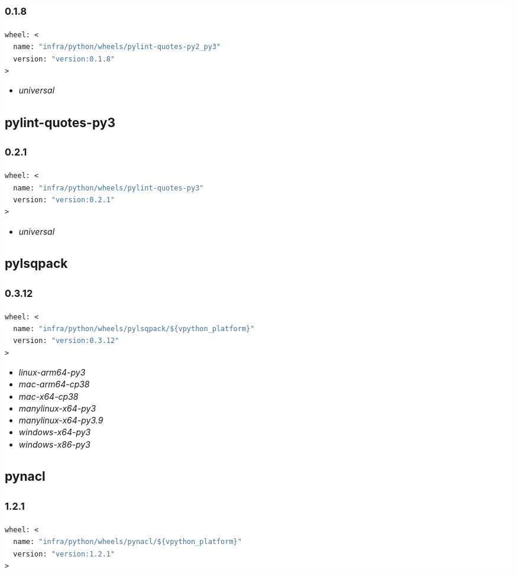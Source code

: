 ### 0.1.8

```protobuf
wheel: <
  name: "infra/python/wheels/pylint-quotes-py2_py3"
  version: "version:0.1.8"
>
```


* *universal*

## **pylint-quotes-py3**

### 0.2.1

```protobuf
wheel: <
  name: "infra/python/wheels/pylint-quotes-py3"
  version: "version:0.2.1"
>
```


* *universal*

## **pylsqpack**

### 0.3.12

```protobuf
wheel: <
  name: "infra/python/wheels/pylsqpack/${vpython_platform}"
  version: "version:0.3.12"
>
```


* *linux-arm64-py3*
* *mac-arm64-cp38*
* *mac-x64-cp38*
* *manylinux-x64-py3*
* *manylinux-x64-py3.9*
* *windows-x64-py3*
* *windows-x86-py3*

## **pynacl**

### 1.2.1

```protobuf
wheel: <
  name: "infra/python/wheels/pynacl/${vpython_platform}"
  version: "version:1.2.1"
>
```
